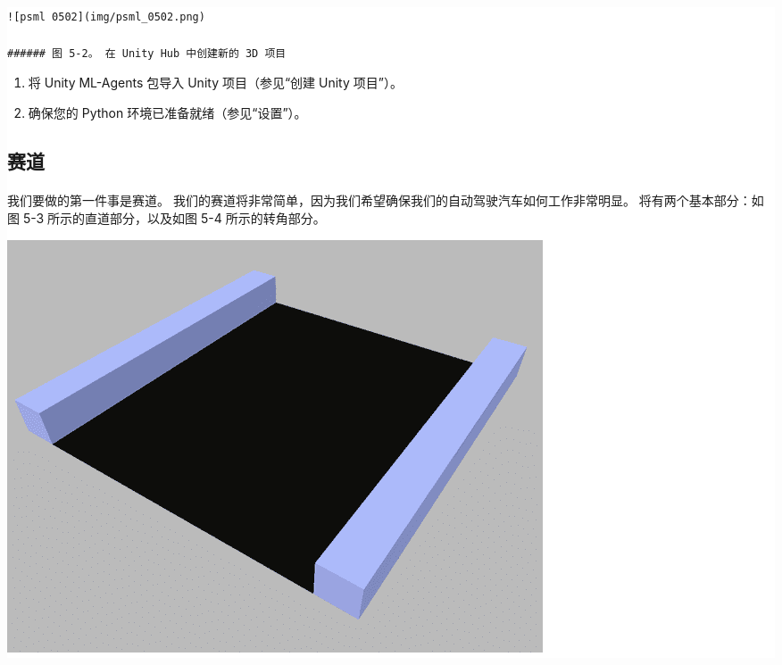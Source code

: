     ![psml 0502](img/psml_0502.png)

    ###### 图 5-2。 在 Unity Hub 中创建新的 3D 项目

1.  将 Unity ML-Agents 包导入 Unity 项目（参见“创建 Unity 项目”）。

1.  确保您的 Python 环境已准备就绪（参见“设置”）。

## 赛道

我们要做的第一件事是赛道。 我们的赛道将非常简单，因为我们希望确保我们的自动驾驶汽车如何工作非常明显。 将有两个基本部分：如图 5-3 所示的直道部分，以及如图 5-4 所示的转角部分。

![psml 0503](img/psml_0503.png)
